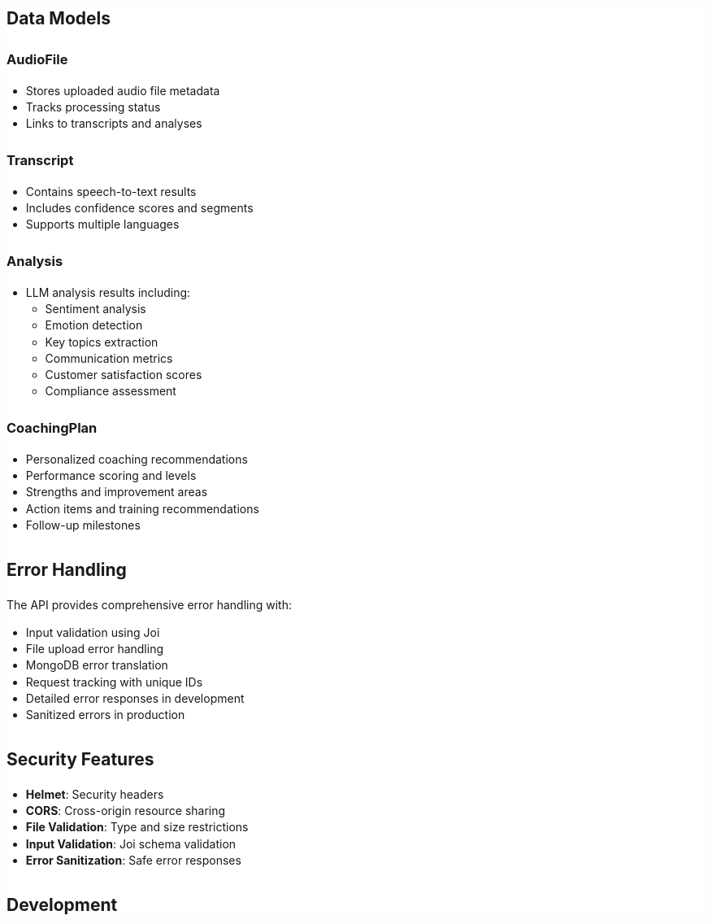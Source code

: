## Data Models

### AudioFile
- Stores uploaded audio file metadata
- Tracks processing status
- Links to transcripts and analyses

### Transcript
- Contains speech-to-text results
- Includes confidence scores and segments
- Supports multiple languages

### Analysis
- LLM analysis results including:
  - Sentiment analysis
  - Emotion detection
  - Key topics extraction
  - Communication metrics
  - Customer satisfaction scores
  - Compliance assessment

### CoachingPlan
- Personalized coaching recommendations
- Performance scoring and levels
- Strengths and improvement areas
- Action items and training recommendations
- Follow-up milestones

## Error Handling

The API provides comprehensive error handling with:
- Input validation using Joi
- File upload error handling
- MongoDB error translation
- Request tracking with unique IDs
- Detailed error responses in development
- Sanitized errors in production

## Security Features

- **Helmet**: Security headers
- **CORS**: Cross-origin resource sharing
- **File Validation**: Type and size restrictions
- **Input Validation**: Joi schema validation
- **Error Sanitization**: Safe error responses

## Development
